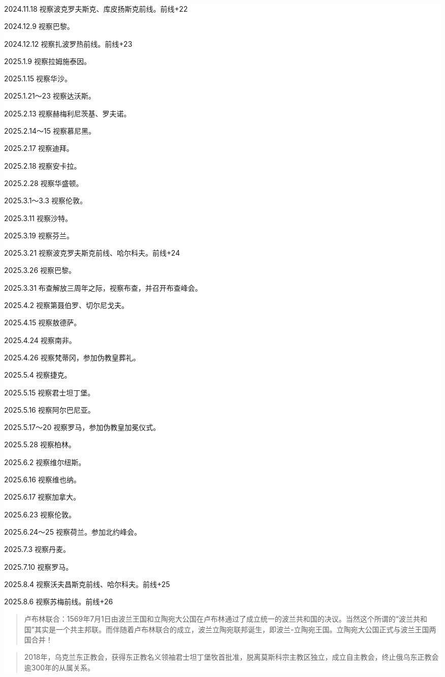 2024.11.18 视察波克罗夫斯克、库皮扬斯克前线。前线+22

2024.12.9 视察巴黎。

2024.12.12 视察扎波罗热前线。前线+23

2025.1.9 视察拉姆施泰因。

2025.1.15 视察华沙。

2025.1.21～23 视察达沃斯。

2025.2.13 视察赫梅利尼茨基、罗夫诺。

2025.2.14～15 视察慕尼黑。

2025.2.17 视察迪拜。

2025.2.18 视察安卡拉。

2025.2.28 视察华盛顿。

2025.3.1～3.3 视察伦敦。

2025.3.11 视察沙特。

2025.3.19 视察芬兰。

2025.3.21 视察波克罗夫斯克前线、哈尔科夫。前线+24

2025.3.26 视察巴黎。

2025.3.31 布查解放三周年之际，视察布查，并召开布查峰会。

2025.4.2 视察第聂伯罗、切尔尼戈夫。

2025.4.15 视察敖德萨。

2025.4.24 视察南非。

2025.4.26 视察梵蒂冈，参加伪教皇葬礼。

2025.5.4 视察捷克。

2025.5.15 视察君士坦丁堡。

2025.5.16 视察阿尔巴尼亚。

2025.5.17～20 视察罗马，参加伪教皇加冕仪式。

2025.5.28 视察柏林。

2025.6.2 视察维尔纽斯。

2025.6.16 视察维也纳。

2025.6.17 视察加拿大。

2025.6.23 视察伦敦。

2025.6.24～25 视察荷兰。参加北约峰会。

2025.7.3 视察丹麦。

2025.7.10 视察罗马。

2025.8.4 视察沃夫昌斯克前线、哈尔科夫。前线+25

2025.8.6 视察苏梅前线。前线+26

>卢布林联合：1569年7月1日由波兰王国和立陶宛大公国在卢布林通过了成立统一的波兰共和国的决议。当然这个所谓的“波兰共和国”其实是一个共主邦联。而伴随着卢布林联合的成立，波兰立陶宛联邦诞生，即波兰-立陶宛王国。立陶宛大公国正式与波兰王国两国合并！

>2018年，乌克兰东正教会，获得东正教名义领袖君士坦丁堡牧首批准，脱离莫斯科宗主教区独立，成立自主教会，终止俄乌东正教会逾300年的从属关系。
